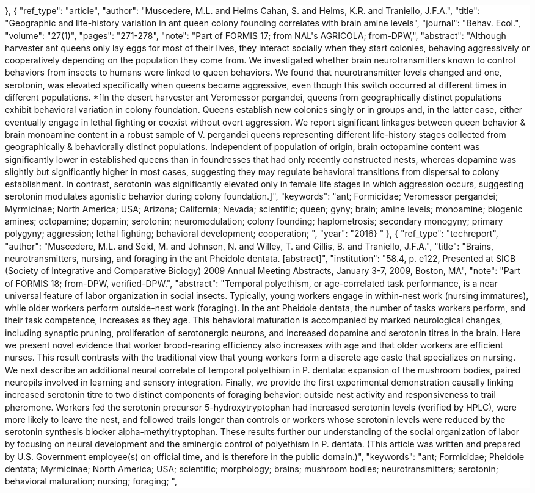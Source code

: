   },
  {
    "ref_type": "article",
    "author": "Muscedere, M.L. and Helms Cahan, S. and Helms, K.R. and Traniello, J.F.A.",
    "title": "Geographic and life-history variation in ant queen colony founding correlates with brain amine levels",
    "journal": "Behav. Ecol.",
    "volume": "27(1)",
    "pages": "271-278",
    "note": "Part of FORMIS 17; from NAL's AGRICOLA; from-DPW,",
    "abstract": "Although harvester ant queens only lay eggs for most of their lives, they interact socially when they start colonies, behaving aggressively or cooperatively depending on the population they come from. We investigated whether brain neurotransmitters known to control behaviors from insects to humans were linked to queen behaviors. We found that neurotransmitter levels changed and one, serotonin, was elevated specifically when queens became aggressive, even though this switch occurred at different times in different populations.          *[In the desert harvester ant Veromessor pergandei, queens from geographically distinct populations exhibit behavioral variation in colony foundation.  Queens establish new colonies singly or in groups and, in the latter case, either eventually engage in lethal fighting or coexist without overt aggression.  We report significant linkages between queen behavior & brain monoamine content in a robust sample of V. pergandei queens representing different life-history stages collected from geographically & behaviorally distinct populations.  Independent of population of origin, brain octopamine content was significantly lower in established queens than in foundresses that had only recently constructed nests, whereas dopamine was slightly but significantly higher in most cases, suggesting they may regulate behavioral transitions from dispersal to colony establishment.  In contrast, serotonin was significantly elevated only in female life stages in which aggression occurs, suggesting serotonin modulates agonistic behavior during colony foundation.]",
    "keywords": "ant; Formicidae; Veromessor pergandei; Myrmicinae; North America; USA; Arizona; California; Nevada; scientific; queen; gyny; brain; amine levels; monoamine; biogenic amines; octopamine; dopamin; serotonin; neuromodulation; colony founding; haplometrosis; secondary monogyny; primary polygyny; aggression; lethal fighting; behavioral development; cooperation; ",
    "year": "2016} "
  },
  {
    "ref_type": "techreport",
    "author": "Muscedere, M.L. and Seid, M. and Johnson, N. and Willey, T. and Gillis, B. and Traniello, J.F.A.",
    "title": "Brains, neurotransmitters, nursing, and foraging in the ant Pheidole dentata.  [abstract]",
    "institution": "58.4, p. e122, Presented at SICB (Society of Integrative and Comparative Biology) 2009 Annual Meeting Abstracts, January 3-7, 2009, Boston, MA",
    "note": "Part of FORMIS 18; from-DPW, verified-DPW.",
    "abstract": "Temporal polyethism, or age-correlated task performance, is a near universal feature of labor organization in social insects. Typically, young workers engage in within-nest work (nursing immatures), while older workers perform outside-nest work (foraging). In the ant Pheidole dentata, the number of tasks workers perform, and their task competence, increases as they age. This behavioral maturation is accompanied by marked neurological changes, including synaptic pruning, proliferation of serotonergic neurons, and increased dopamine and serotonin titres in the brain. Here we present novel evidence that worker brood-rearing efficiency also increases with age and that older workers are efficient nurses. This result contrasts with the traditional view that young workers form a discrete age caste that specializes on nursing. We next describe an additional neural correlate of temporal polyethism in P. dentata: expansion of the mushroom bodies, paired neuropils involved in learning and sensory integration. Finally, we provide the first experimental demonstration causally linking increased serotonin titre to two distinct components of foraging behavior: outside nest activity and responsiveness to trail pheromone. Workers fed the serotonin precursor 5-hydroxytryptophan had increased serotonin levels (verified by HPLC), were more likely to leave the nest, and followed trails longer than controls or workers whose serotonin levels were reduced by the serotonin synthesis blocker alpha-methyltryptophan. These results further our understanding of the social organization of labor by focusing on neural development and the aminergic control of polyethism in P. dentata.   (This article was written and prepared by U.S. Government employee(s) on official time, and is therefore in the public domain.)",
    "keywords": "ant; Formicidae; Pheidole dentata; Myrmicinae; North America; USA; scientific; morphology; brains; mushroom bodies; neurotransmitters; serotonin; behavioral maturation; nursing; foraging; ",